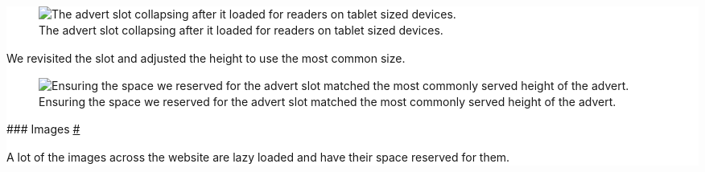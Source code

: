 <figure><img src="https://web-dev.imgix.net/image/vgdbNJBYHma2o62ZqYmcnkq3j0o1/by1xeAvvBKNjiZTVbQ1v.gif?auto=format" alt="The advert slot collapsing after it loaded for readers on tablet sized devices." class="w-screenshot" sizes="(min-width: 600px) 600px, calc(100vw - 48px)" srcset="https://web-dev.imgix.net/image/vgdbNJBYHma2o62ZqYmcnkq3j0o1/by1xeAvvBKNjiZTVbQ1v.gif?auto=format&amp;w=200 200w,     https://web-dev.imgix.net/image/vgdbNJBYHma2o62ZqYmcnkq3j0o1/by1xeAvvBKNjiZTVbQ1v.gif?auto=format&amp;w=228 228w,     https://web-dev.imgix.net/image/vgdbNJBYHma2o62ZqYmcnkq3j0o1/by1xeAvvBKNjiZTVbQ1v.gif?auto=format&amp;w=260 260w,     https://web-dev.imgix.net/image/vgdbNJBYHma2o62ZqYmcnkq3j0o1/by1xeAvvBKNjiZTVbQ1v.gif?auto=format&amp;w=296 296w,     https://web-dev.imgix.net/image/vgdbNJBYHma2o62ZqYmcnkq3j0o1/by1xeAvvBKNjiZTVbQ1v.gif?auto=format&amp;w=338 338w,     https://web-dev.imgix.net/image/vgdbNJBYHma2o62ZqYmcnkq3j0o1/by1xeAvvBKNjiZTVbQ1v.gif?auto=format&amp;w=385 385w,     https://web-dev.imgix.net/image/vgdbNJBYHma2o62ZqYmcnkq3j0o1/by1xeAvvBKNjiZTVbQ1v.gif?auto=format&amp;w=439 439w,     https://web-dev.imgix.net/image/vgdbNJBYHma2o62ZqYmcnkq3j0o1/by1xeAvvBKNjiZTVbQ1v.gif?auto=format&amp;w=500 500w,     https://web-dev.imgix.net/image/vgdbNJBYHma2o62ZqYmcnkq3j0o1/by1xeAvvBKNjiZTVbQ1v.gif?auto=format&amp;w=571 571w,     https://web-dev.imgix.net/image/vgdbNJBYHma2o62ZqYmcnkq3j0o1/by1xeAvvBKNjiZTVbQ1v.gif?auto=format&amp;w=650 650w,     https://web-dev.imgix.net/image/vgdbNJBYHma2o62ZqYmcnkq3j0o1/by1xeAvvBKNjiZTVbQ1v.gif?auto=format&amp;w=741 741w,     https://web-dev.imgix.net/image/vgdbNJBYHma2o62ZqYmcnkq3j0o1/by1xeAvvBKNjiZTVbQ1v.gif?auto=format&amp;w=845 845w,     https://web-dev.imgix.net/image/vgdbNJBYHma2o62ZqYmcnkq3j0o1/by1xeAvvBKNjiZTVbQ1v.gif?auto=format&amp;w=964 964w,     https://web-dev.imgix.net/image/vgdbNJBYHma2o62ZqYmcnkq3j0o1/by1xeAvvBKNjiZTVbQ1v.gif?auto=format&amp;w=1098 1098w,     https://web-dev.imgix.net/image/vgdbNJBYHma2o62ZqYmcnkq3j0o1/by1xeAvvBKNjiZTVbQ1v.gif?auto=format&amp;w=1200 1200w" width="600" height="313" /><figcaption>The advert slot collapsing after it loaded for readers on tablet sized devices.</figcaption></figure>We revisited the slot and adjusted the height to use the most common size.

<figure><img src="https://web-dev.imgix.net/image/vgdbNJBYHma2o62ZqYmcnkq3j0o1/arV5fG7O7CUUHb7mdt54.gif?auto=format" alt="Ensuring the space we reserved for the advert slot matched the most commonly served height of the advert." class="w-screenshot" sizes="(min-width: 600px) 600px, calc(100vw - 48px)" srcset="https://web-dev.imgix.net/image/vgdbNJBYHma2o62ZqYmcnkq3j0o1/arV5fG7O7CUUHb7mdt54.gif?auto=format&amp;w=200 200w,     https://web-dev.imgix.net/image/vgdbNJBYHma2o62ZqYmcnkq3j0o1/arV5fG7O7CUUHb7mdt54.gif?auto=format&amp;w=228 228w,     https://web-dev.imgix.net/image/vgdbNJBYHma2o62ZqYmcnkq3j0o1/arV5fG7O7CUUHb7mdt54.gif?auto=format&amp;w=260 260w,     https://web-dev.imgix.net/image/vgdbNJBYHma2o62ZqYmcnkq3j0o1/arV5fG7O7CUUHb7mdt54.gif?auto=format&amp;w=296 296w,     https://web-dev.imgix.net/image/vgdbNJBYHma2o62ZqYmcnkq3j0o1/arV5fG7O7CUUHb7mdt54.gif?auto=format&amp;w=338 338w,     https://web-dev.imgix.net/image/vgdbNJBYHma2o62ZqYmcnkq3j0o1/arV5fG7O7CUUHb7mdt54.gif?auto=format&amp;w=385 385w,     https://web-dev.imgix.net/image/vgdbNJBYHma2o62ZqYmcnkq3j0o1/arV5fG7O7CUUHb7mdt54.gif?auto=format&amp;w=439 439w,     https://web-dev.imgix.net/image/vgdbNJBYHma2o62ZqYmcnkq3j0o1/arV5fG7O7CUUHb7mdt54.gif?auto=format&amp;w=500 500w,     https://web-dev.imgix.net/image/vgdbNJBYHma2o62ZqYmcnkq3j0o1/arV5fG7O7CUUHb7mdt54.gif?auto=format&amp;w=571 571w,     https://web-dev.imgix.net/image/vgdbNJBYHma2o62ZqYmcnkq3j0o1/arV5fG7O7CUUHb7mdt54.gif?auto=format&amp;w=650 650w,     https://web-dev.imgix.net/image/vgdbNJBYHma2o62ZqYmcnkq3j0o1/arV5fG7O7CUUHb7mdt54.gif?auto=format&amp;w=741 741w,     https://web-dev.imgix.net/image/vgdbNJBYHma2o62ZqYmcnkq3j0o1/arV5fG7O7CUUHb7mdt54.gif?auto=format&amp;w=845 845w,     https://web-dev.imgix.net/image/vgdbNJBYHma2o62ZqYmcnkq3j0o1/arV5fG7O7CUUHb7mdt54.gif?auto=format&amp;w=964 964w,     https://web-dev.imgix.net/image/vgdbNJBYHma2o62ZqYmcnkq3j0o1/arV5fG7O7CUUHb7mdt54.gif?auto=format&amp;w=1098 1098w,     https://web-dev.imgix.net/image/vgdbNJBYHma2o62ZqYmcnkq3j0o1/arV5fG7O7CUUHb7mdt54.gif?auto=format&amp;w=1200 1200w" width="600" height="205" /><figcaption>Ensuring the space we reserved for the advert slot matched the most commonly served height of the advert.</figcaption></figure>### Images <a href="#images" class="w-headline-link">#</a>

A lot of the images across the website are lazy loaded and have their space reserved for them.
